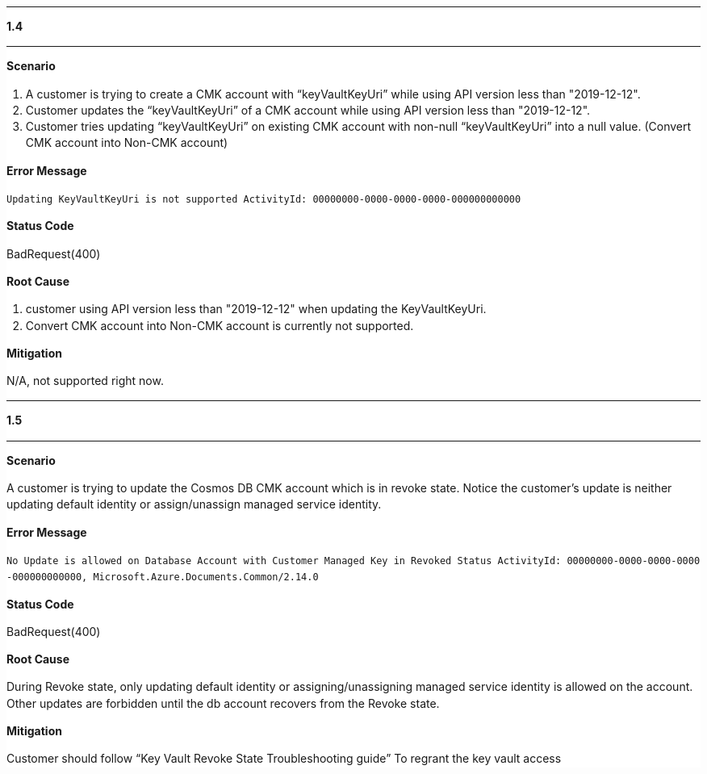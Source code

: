 ___________________________________
**1.4**
___________________________________

**Scenario**

1. A customer is trying to create a CMK account with “keyVaultKeyUri” while using API version less than "2019-12-12".
2. Customer updates the “keyVaultKeyUri” of a CMK account while using API version less than "2019-12-12".
3. Customer tries updating “keyVaultKeyUri” on existing CMK account with non-null “keyVaultKeyUri” into a null value. (Convert CMK account into Non-CMK account)


**Error Message**

``Updating KeyVaultKeyUri is not supported
ActivityId: 00000000-0000-0000-0000-000000000000``


**Status Code** 

BadRequest(400)

**Root Cause** 

1. customer using API version less than "2019-12-12" when updating the KeyVaultKeyUri.
2. Convert CMK account into Non-CMK account is currently not supported. 


**Mitigation**

N/A, not supported right now.

___________________________________
**1.5**
___________________________________

**Scenario**

A customer is trying to update the Cosmos DB CMK account which is in revoke state. Notice the customer’s update is neither updating default identity or assign/unassign managed service identity. 

**Error Message**

``No Update is allowed on Database Account with Customer Managed Key in Revoked Status
ActivityId: 00000000-0000-0000-0000-000000000000, Microsoft.Azure.Documents.Common/2.14.0``


**Status Code** 

BadRequest(400)

**Root Cause** 

During Revoke state, only updating default identity or assigning/unassigning managed service identity is allowed on the account. Other updates are forbidden until the db account recovers from the Revoke state.

**Mitigation**

Customer should follow “Key Vault Revoke State Troubleshooting guide” 
To regrant the key vault access
